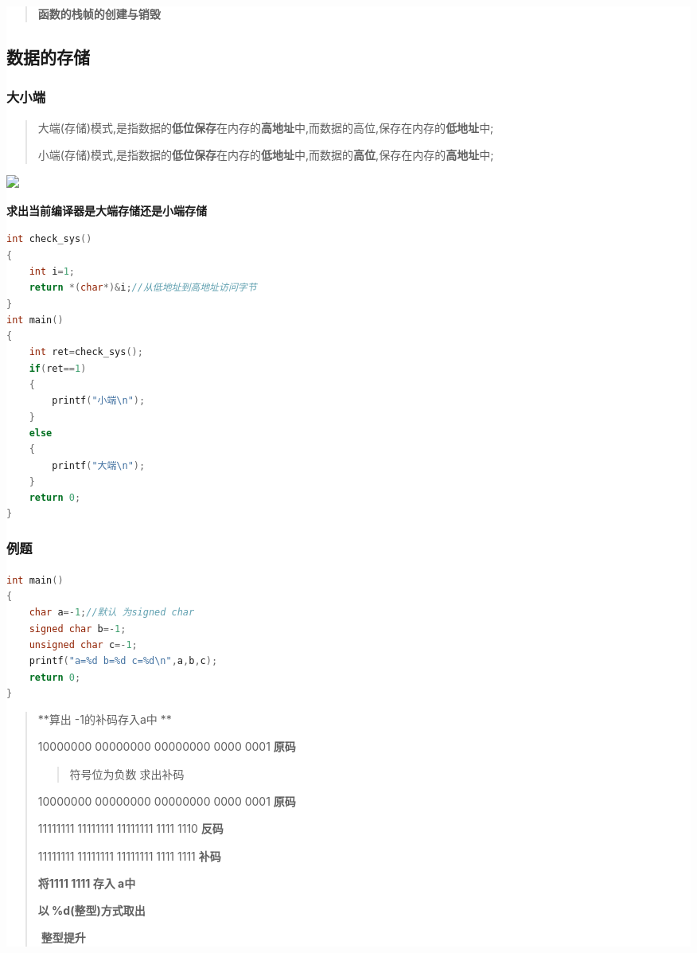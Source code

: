 > **函数的栈帧的创建与销毁**

## 数据的存储

### 大小端

> 大端(存储)模式,是指数据的**低位保存**在内存的**高地址**中,而数据的高位,保存在内存的**低地址**中;
>
> 小端(存储)模式,是指数据的**低位保存**在内存的**低地址**中,而数据的**高位**,保存在内存的**高地址**中;

![](E:\Typora笔记\C语言笔记\c语言基础.assets\搜狗截图20220622085212.png)

**求出当前编译器是大端存储还是小端存储**

~~~c
int check_sys()
{
    int i=1;
    return *(char*)&i;//从低地址到高地址访问字节
}
int main()
{
    int ret=check_sys();
    if(ret==1)
    {
        printf("小端\n");
    }
    else
    {
        printf("大端\n");
    }
    return 0;
}
~~~

### 例题

~~~c
int main()
{
    char a=-1;//默认 为signed char
    signed char b=-1;
    unsigned char c=-1;
    printf("a=%d b=%d c=%d\n",a,b,c);
    return 0;
}
~~~

> **算出 -1的补码存入a中 **
>
> 10000000 00000000 00000000 0000 0001	**原码**
>
> > 符号位为负数 	求出补码
>
> 10000000 00000000 00000000 0000 0001	**原码**
>
> 11111111 11111111 11111111 1111 1110	**反码**
>
> 11111111 11111111 11111111 1111 1111	**补码**
>
> **将1111 1111 存入 a中**
>
> **以 %d(整型)方式取出**
>
> ​		**整型提升**